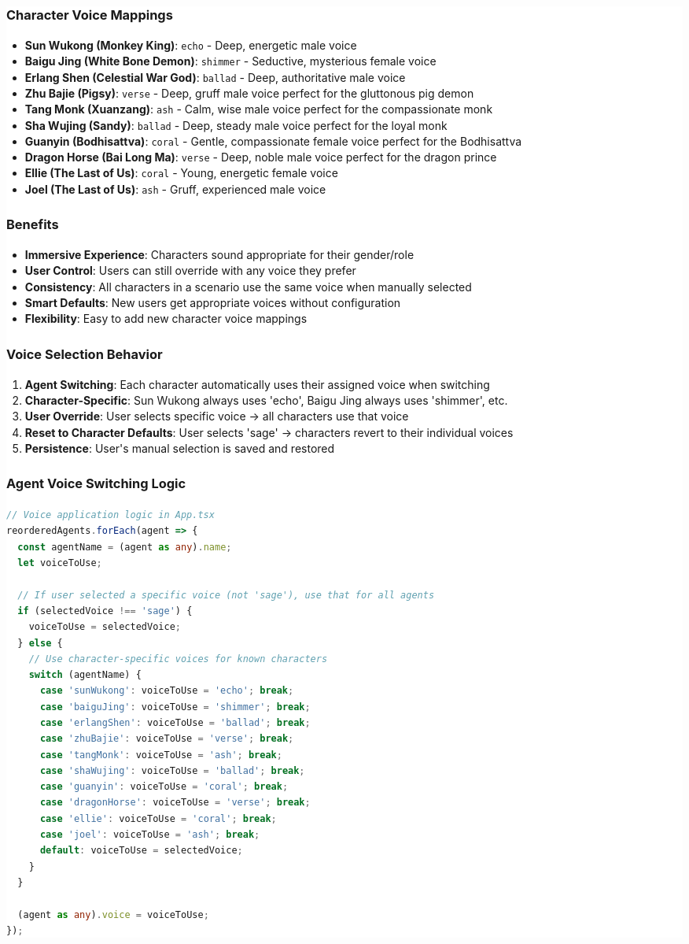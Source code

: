 ### Character Voice Mappings
- **Sun Wukong (Monkey King)**: `echo` - Deep, energetic male voice
- **Baigu Jing (White Bone Demon)**: `shimmer` - Seductive, mysterious female voice  
- **Erlang Shen (Celestial War God)**: `ballad` - Deep, authoritative male voice
- **Zhu Bajie (Pigsy)**: `verse` - Deep, gruff male voice perfect for the gluttonous pig demon
- **Tang Monk (Xuanzang)**: `ash` - Calm, wise male voice perfect for the compassionate monk
- **Sha Wujing (Sandy)**: `ballad` - Deep, steady male voice perfect for the loyal monk
- **Guanyin (Bodhisattva)**: `coral` - Gentle, compassionate female voice perfect for the Bodhisattva
- **Dragon Horse (Bai Long Ma)**: `verse` - Deep, noble male voice perfect for the dragon prince
- **Ellie (The Last of Us)**: `coral` - Young, energetic female voice
- **Joel (The Last of Us)**: `ash` - Gruff, experienced male voice

### Benefits
- **Immersive Experience**: Characters sound appropriate for their gender/role
- **User Control**: Users can still override with any voice they prefer
- **Consistency**: All characters in a scenario use the same voice when manually selected
- **Smart Defaults**: New users get appropriate voices without configuration
- **Flexibility**: Easy to add new character voice mappings

### Voice Selection Behavior
1. **Agent Switching**: Each character automatically uses their assigned voice when switching
2. **Character-Specific**: Sun Wukong always uses 'echo', Baigu Jing always uses 'shimmer', etc.
3. **User Override**: User selects specific voice → all characters use that voice
4. **Reset to Character Defaults**: User selects 'sage' → characters revert to their individual voices
5. **Persistence**: User's manual selection is saved and restored

### Agent Voice Switching Logic
```typescript
// Voice application logic in App.tsx
reorderedAgents.forEach(agent => {
  const agentName = (agent as any).name;
  let voiceToUse;
  
  // If user selected a specific voice (not 'sage'), use that for all agents
  if (selectedVoice !== 'sage') {
    voiceToUse = selectedVoice;
  } else {
    // Use character-specific voices for known characters
    switch (agentName) {
      case 'sunWukong': voiceToUse = 'echo'; break;
      case 'baiguJing': voiceToUse = 'shimmer'; break;
      case 'erlangShen': voiceToUse = 'ballad'; break;
      case 'zhuBajie': voiceToUse = 'verse'; break;
      case 'tangMonk': voiceToUse = 'ash'; break;
      case 'shaWujing': voiceToUse = 'ballad'; break;
      case 'guanyin': voiceToUse = 'coral'; break;
      case 'dragonHorse': voiceToUse = 'verse'; break;
      case 'ellie': voiceToUse = 'coral'; break;
      case 'joel': voiceToUse = 'ash'; break;
      default: voiceToUse = selectedVoice;
    }
  }
  
  (agent as any).voice = voiceToUse;
});
```
